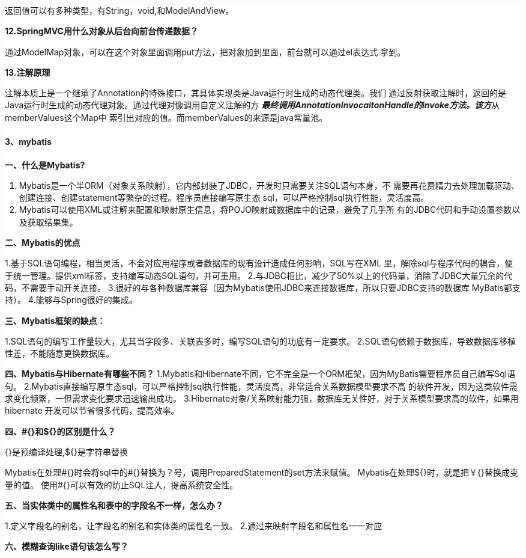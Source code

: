 返回值可以有多种类型，有String，void,和ModelAndView。

**12.SpringMVC用什么对象从后台向前台传递数据？**

通过ModelMap对象，可以在这个对象里面调用put方法，把对象加到里面，前台就可以通过el表达式
拿到。

**13.注解原理**

 注解本质上是一个继承了Annotation的特殊接口，其具体实现类是Java运行时生成的动态代理类。我们
通过反射获取注解时，返回的是Java运行时生成的动态代理对象。通过代理对像调用自定义注解的方
***最终调用AnnotationInvocaitonHandle的invoke方法。该方***从memberValues这个Map中
索引出对应的值。而memberValues的来源是java常量池。

#### 3、mybatis

**一、什么是Mybatis?**

1. Mybatis是一个半ORM（对象关系映射），它内部封装了JDBC，开发时只需要关注SQL语句本身，不
   需要再花费精力去处理加载驱动、创建连接、创建statement等繁杂的过程。程序员直接编写原生态
   sql，可以严格控制sql执行性能，灵活度高。 
2. Mybatis可以使用XML或注解来配置和映射原生信息，将POJO映射成数据库中的记录，避免了几乎所
   有的JDBC代码和手动设置参数以及获取结果集。 

**二、Mybatis的优点**

1.基于SQL语句编程，相当灵活，不会对应用程序或者数据库的现有设计造成任何影响，SQL写在XML
里，解除sql与程序代码的耦合，便于统一管理。提供xml标签，支持编写动态SQL语句，并可重用。
2.与JDBC相比，减少了50%以上的代码量，消除了JDBC大量冗余的代码，不需要手动开关连接。
3.很好的与各种数据库兼容（因为Mybatis使用JDBC来连接数据库，所以只要JDBC支持的数据库
MyBatis都支持）。
4.能够与Spring很好的集成。

**三、Mybatis框架的缺点：**

1.SQL语句的编写工作量较大，尤其当字段多、关联表多时，编写SQL语句的功底有一定要求。
2.SQL语句依赖于数据库，导致数据库移植性差，不能随意更换数据库。

**四、Mybatis与Hibernate有哪些不同？**
1.Mybatis和Hibernate不同，它不完全是一个ORM框架，因为MyBatis需要程序员自己编写Sql语句。
2.Mybatis直接编写原生态sql，可以严格控制sql执行性能，灵活度高，非常适合关系数据模型要求不高
的软件开发，因为这类软件需求变化频繁，一但需求变化要求迅速输出成功。
3.Hibernate对象/关系映射能力强，数据库无关性好，对于关系模型要求高的软件，如果用hibernate
开发可以节省很多代码，提高效率。

**四、#{}和${}的区别是什么？**

{}是预编译处理,${}是字符串替换

Mybatis在处理#{}时会将sql中的#{}替换为？号，调用PreparedStatement的set方法来赋值。
Mybatis在处理${}时，就是把￥{}替换成变量的值。
使用#{}可以有效的防止SQL注入，提高系统安全性。

**五、当实体类中的属性名和表中的字段名不一样，怎么办？**

1.定义字段名的别名，让字段名的别名和实体类的属性名一致。
2.通过来映射字段名和属性名一一对应

**六、模糊查询like语句该怎么写？**
